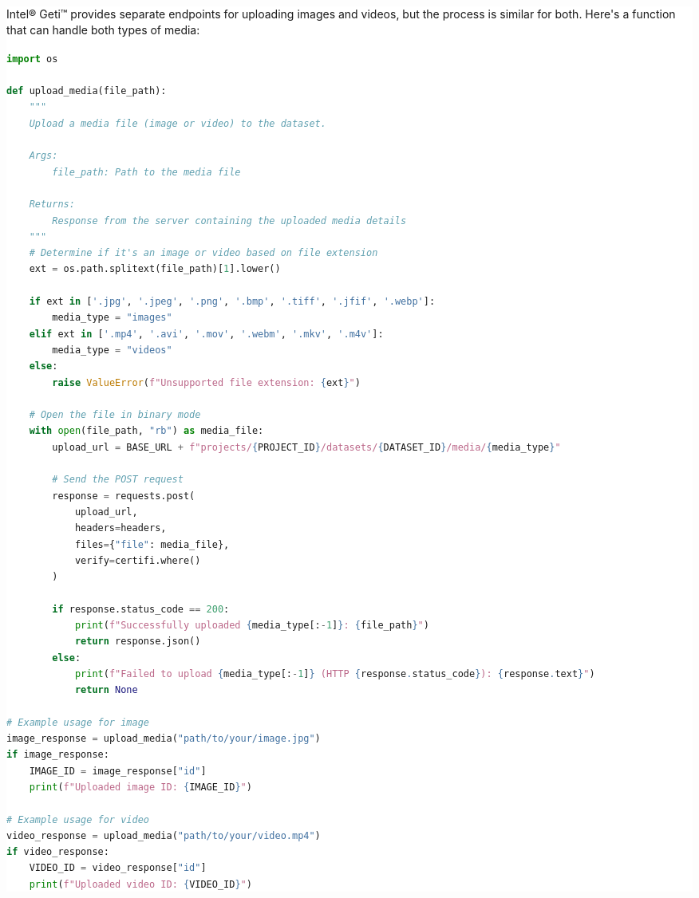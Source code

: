 Intel® Geti™ provides separate endpoints for uploading images and videos, but the process is similar for both. Here's a function that can handle both types of media:

```python title="media-upload.py" showLineNumbers
import os

def upload_media(file_path):
    """
    Upload a media file (image or video) to the dataset.

    Args:
        file_path: Path to the media file

    Returns:
        Response from the server containing the uploaded media details
    """
    # Determine if it's an image or video based on file extension
    ext = os.path.splitext(file_path)[1].lower()

    if ext in ['.jpg', '.jpeg', '.png', '.bmp', '.tiff', '.jfif', '.webp']:
        media_type = "images"
    elif ext in ['.mp4', '.avi', '.mov', '.webm', '.mkv', '.m4v']:
        media_type = "videos"
    else:
        raise ValueError(f"Unsupported file extension: {ext}")

    # Open the file in binary mode
    with open(file_path, "rb") as media_file:
        upload_url = BASE_URL + f"projects/{PROJECT_ID}/datasets/{DATASET_ID}/media/{media_type}"

        # Send the POST request
        response = requests.post(
            upload_url,
            headers=headers,
            files={"file": media_file},
            verify=certifi.where()
        )

        if response.status_code == 200:
            print(f"Successfully uploaded {media_type[:-1]}: {file_path}")
            return response.json()
        else:
            print(f"Failed to upload {media_type[:-1]} (HTTP {response.status_code}): {response.text}")
            return None

# Example usage for image
image_response = upload_media("path/to/your/image.jpg")
if image_response:
    IMAGE_ID = image_response["id"]
    print(f"Uploaded image ID: {IMAGE_ID}")

# Example usage for video
video_response = upload_media("path/to/your/video.mp4")
if video_response:
    VIDEO_ID = video_response["id"]
    print(f"Uploaded video ID: {VIDEO_ID}")
```
